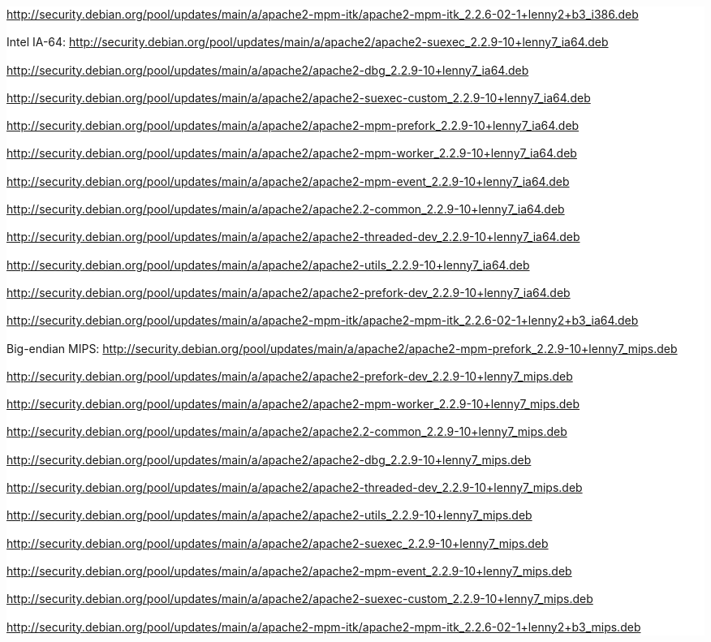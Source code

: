 <http://security.debian.org/pool/updates/main/a/apache2-mpm-itk/apache2-mpm-itk_2.2.6-02-1+lenny2+b3_i386.deb>  

Intel IA-64:
 <http://security.debian.org/pool/updates/main/a/apache2/apache2-suexec_2.2.9-10+lenny7_ia64.deb>  

<http://security.debian.org/pool/updates/main/a/apache2/apache2-dbg_2.2.9-10+lenny7_ia64.deb>  

<http://security.debian.org/pool/updates/main/a/apache2/apache2-suexec-custom_2.2.9-10+lenny7_ia64.deb>  

<http://security.debian.org/pool/updates/main/a/apache2/apache2-mpm-prefork_2.2.9-10+lenny7_ia64.deb>  

<http://security.debian.org/pool/updates/main/a/apache2/apache2-mpm-worker_2.2.9-10+lenny7_ia64.deb>  

<http://security.debian.org/pool/updates/main/a/apache2/apache2-mpm-event_2.2.9-10+lenny7_ia64.deb>  

<http://security.debian.org/pool/updates/main/a/apache2/apache2.2-common_2.2.9-10+lenny7_ia64.deb>  

<http://security.debian.org/pool/updates/main/a/apache2/apache2-threaded-dev_2.2.9-10+lenny7_ia64.deb>  

<http://security.debian.org/pool/updates/main/a/apache2/apache2-utils_2.2.9-10+lenny7_ia64.deb>  

<http://security.debian.org/pool/updates/main/a/apache2/apache2-prefork-dev_2.2.9-10+lenny7_ia64.deb>  

<http://security.debian.org/pool/updates/main/a/apache2-mpm-itk/apache2-mpm-itk_2.2.6-02-1+lenny2+b3_ia64.deb>  

Big-endian MIPS:
 <http://security.debian.org/pool/updates/main/a/apache2/apache2-mpm-prefork_2.2.9-10+lenny7_mips.deb>  

<http://security.debian.org/pool/updates/main/a/apache2/apache2-prefork-dev_2.2.9-10+lenny7_mips.deb>  

<http://security.debian.org/pool/updates/main/a/apache2/apache2-mpm-worker_2.2.9-10+lenny7_mips.deb>  

<http://security.debian.org/pool/updates/main/a/apache2/apache2.2-common_2.2.9-10+lenny7_mips.deb>  

<http://security.debian.org/pool/updates/main/a/apache2/apache2-dbg_2.2.9-10+lenny7_mips.deb>  

<http://security.debian.org/pool/updates/main/a/apache2/apache2-threaded-dev_2.2.9-10+lenny7_mips.deb>  

<http://security.debian.org/pool/updates/main/a/apache2/apache2-utils_2.2.9-10+lenny7_mips.deb>  

<http://security.debian.org/pool/updates/main/a/apache2/apache2-suexec_2.2.9-10+lenny7_mips.deb>  

<http://security.debian.org/pool/updates/main/a/apache2/apache2-mpm-event_2.2.9-10+lenny7_mips.deb>  

<http://security.debian.org/pool/updates/main/a/apache2/apache2-suexec-custom_2.2.9-10+lenny7_mips.deb>  

<http://security.debian.org/pool/updates/main/a/apache2-mpm-itk/apache2-mpm-itk_2.2.6-02-1+lenny2+b3_mips.deb>  
